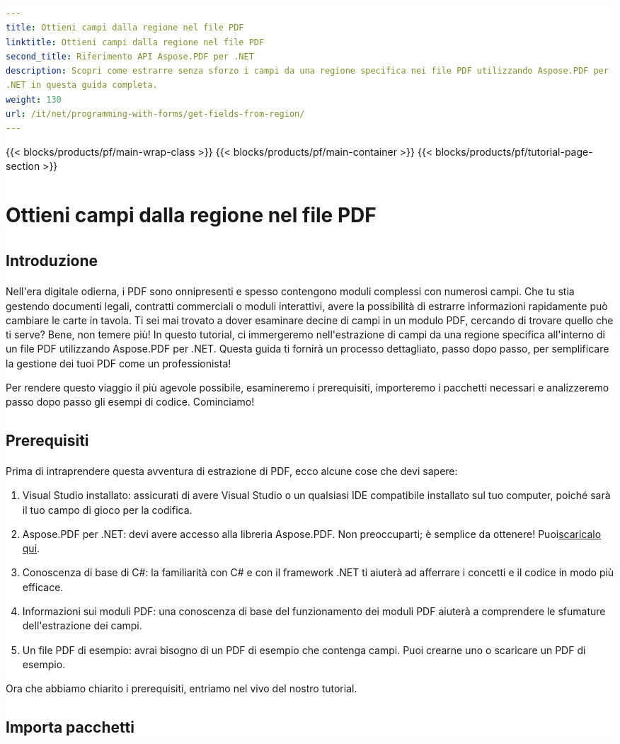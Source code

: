 ```yaml
---
title: Ottieni campi dalla regione nel file PDF
linktitle: Ottieni campi dalla regione nel file PDF
second_title: Riferimento API Aspose.PDF per .NET
description: Scopri come estrarre senza sforzo i campi da una regione specifica nei file PDF utilizzando Aspose.PDF per .NET in questa guida completa.
weight: 130
url: /it/net/programming-with-forms/get-fields-from-region/
---
```


{{< blocks/products/pf/main-wrap-class >}}
{{< blocks/products/pf/main-container >}}
{{< blocks/products/pf/tutorial-page-section >}}

# Ottieni campi dalla regione nel file PDF

## Introduzione

Nell'era digitale odierna, i PDF sono onnipresenti e spesso contengono moduli complessi con numerosi campi. Che tu stia gestendo documenti legali, contratti commerciali o moduli interattivi, avere la possibilità di estrarre informazioni rapidamente può cambiare le carte in tavola. Ti sei mai trovato a dover esaminare decine di campi in un modulo PDF, cercando di trovare quello che ti serve? Bene, non temere più! In questo tutorial, ci immergeremo nell'estrazione di campi da una regione specifica all'interno di un file PDF utilizzando Aspose.PDF per .NET. Questa guida ti fornirà un processo dettagliato, passo dopo passo, per semplificare la gestione dei tuoi PDF come un professionista!

Per rendere questo viaggio il più agevole possibile, esamineremo i prerequisiti, importeremo i pacchetti necessari e analizzeremo passo dopo passo gli esempi di codice. Cominciamo!

## Prerequisiti

Prima di intraprendere questa avventura di estrazione di PDF, ecco alcune cose che devi sapere:

1. Visual Studio installato: assicurati di avere Visual Studio o un qualsiasi IDE compatibile installato sul tuo computer, poiché sarà il tuo campo di gioco per la codifica.
   
2.  Aspose.PDF per .NET: devi avere accesso alla libreria Aspose.PDF. Non preoccuparti; è semplice da ottenere! Puoi[scaricalo qui](https://releases.aspose.com/pdf/net/).

3. Conoscenza di base di C#: la familiarità con C# e con il framework .NET ti aiuterà ad afferrare i concetti e il codice in modo più efficace.

4. Informazioni sui moduli PDF: una conoscenza di base del funzionamento dei moduli PDF aiuterà a comprendere le sfumature dell'estrazione dei campi.

5. Un file PDF di esempio: avrai bisogno di un PDF di esempio che contenga campi. Puoi crearne uno o scaricare un PDF di esempio.

Ora che abbiamo chiarito i prerequisiti, entriamo nel vivo del nostro tutorial.

## Importa pacchetti
